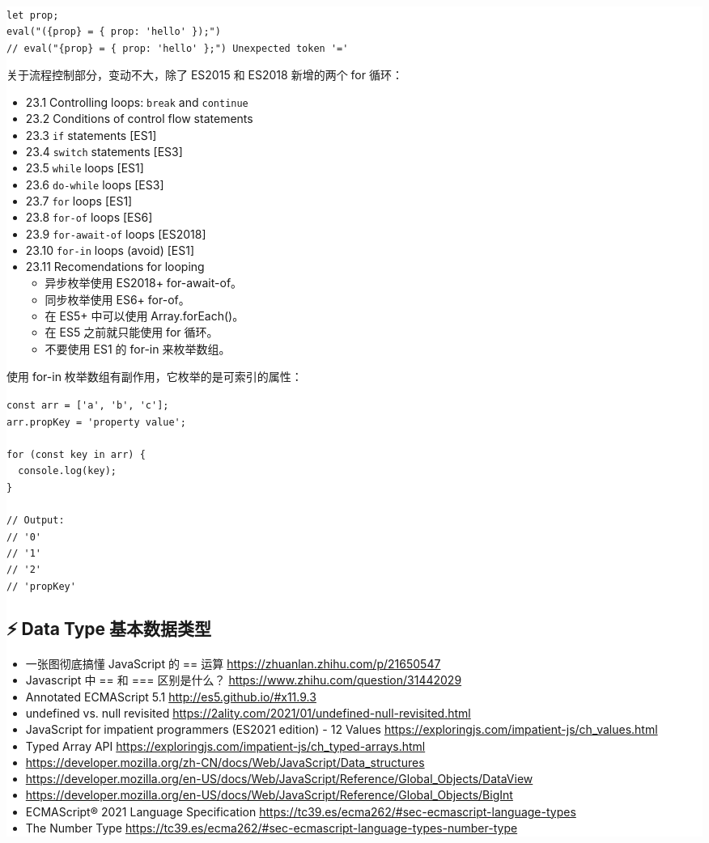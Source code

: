 	let prop;
	eval("({prop} = { prop: 'hello' });")
	// eval("{prop} = { prop: 'hello' };") Unexpected token '='


关于流程控制部分，变动不大，除了 ES2015 和 ES2018 新增的两个 for 循环：

- 23.1 Controlling loops: `break` and `continue`
- 23.2 Conditions of control flow statements
- 23.3 `if` statements [ES1]
- 23.4 `switch` statements [ES3]
- 23.5 `while` loops [ES1]
- 23.6 `do-while` loops [ES3]
- 23.7 `for` loops [ES1]
- 23.8 `for-of` loops [ES6]
- 23.9 `for-await-of` loops [ES2018]
- 23.10 `for-in` loops (avoid) [ES1]
- 23.11 Recomendations for looping
	- 异步枚举使用 ES2018+ for-await-of。
	- 同步枚举使用 ES6+ for-of。
	- 在 ES5+ 中可以使用 Array.forEach()。
	- 在 ES5 之前就只能使用 for 循环。
	- 不要使用 ES1 的 for-in 来枚举数组。


使用 for-in 枚举数组有副作用，它枚举的是可索引的属性：

	const arr = ['a', 'b', 'c'];
	arr.propKey = 'property value';

	for (const key in arr) {
	  console.log(key);
	}

	// Output:
	// '0'
	// '1'
	// '2'
	// 'propKey'


## ⚡ Data Type 基本数据类型
- 一张图彻底搞懂 JavaScript 的 == 运算 https://zhuanlan.zhihu.com/p/21650547
- Javascript 中 == 和 === 区别是什么？ https://www.zhihu.com/question/31442029
- Annotated ECMAScript 5.1 http://es5.github.io/#x11.9.3
- undefined vs. null revisited https://2ality.com/2021/01/undefined-null-revisited.html
- JavaScript for impatient programmers (ES2021 edition) - 12 Values https://exploringjs.com/impatient-js/ch_values.html
- Typed Array API https://exploringjs.com/impatient-js/ch_typed-arrays.html
- https://developer.mozilla.org/zh-CN/docs/Web/JavaScript/Data_structures
- https://developer.mozilla.org/en-US/docs/Web/JavaScript/Reference/Global_Objects/DataView
- https://developer.mozilla.org/en-US/docs/Web/JavaScript/Reference/Global_Objects/BigInt
- ECMAScript® 2021 Language Specification https://tc39.es/ecma262/#sec-ecmascript-language-types
- The Number Type https://tc39.es/ecma262/#sec-ecmascript-language-types-number-type
